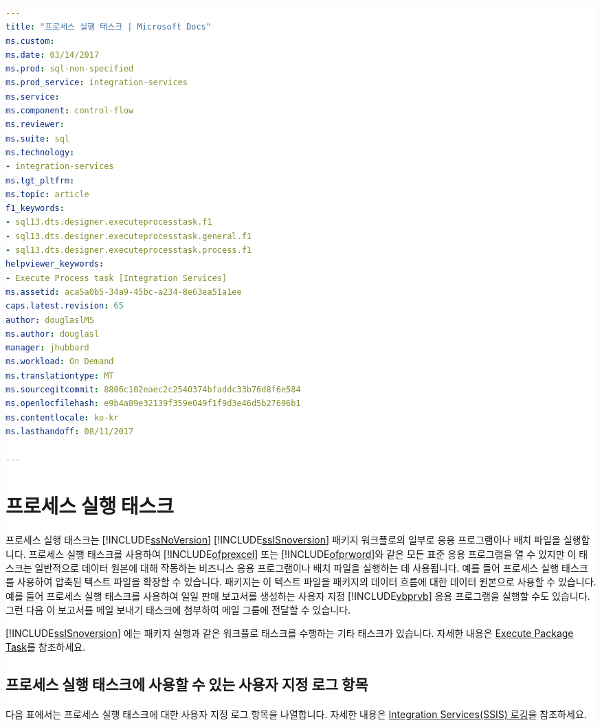 ```yaml
---
title: "프로세스 실행 태스크 | Microsoft Docs"
ms.custom: 
ms.date: 03/14/2017
ms.prod: sql-non-specified
ms.prod_service: integration-services
ms.service: 
ms.component: control-flow
ms.reviewer: 
ms.suite: sql
ms.technology:
- integration-services
ms.tgt_pltfrm: 
ms.topic: article
f1_keywords:
- sql13.dts.designer.executeprocesstask.f1
- sql13.dts.designer.executeprocesstask.general.f1
- sql13.dts.designer.executeprocesstask.process.f1
helpviewer_keywords:
- Execute Process task [Integration Services]
ms.assetid: aca5a0b5-34a9-45bc-a234-8e63ea51a1ee
caps.latest.revision: 65
author: douglaslMS
ms.author: douglasl
manager: jhubbard
ms.workload: On Demand
ms.translationtype: MT
ms.sourcegitcommit: 8806c102eaec2c2540374bfaddc33b76d8f6e584
ms.openlocfilehash: e9b4a89e32139f359e049f1f9d3e46d5b27696b1
ms.contentlocale: ko-kr
ms.lasthandoff: 08/11/2017

---
```

# <a name="execute-process-task"></a>프로세스 실행 태스크
  프로세스 실행 태스크는 [!INCLUDE[ssNoVersion](../../includes/ssnoversion-md.md)] [!INCLUDE[ssISnoversion](../../includes/ssisnoversion-md.md)] 패키지 워크플로의 일부로 응용 프로그램이나 배치 파일을 실행합니다. 프로세스 실행 태스크를 사용하여 [!INCLUDE[ofprexcel](../../includes/ofprexcel-md.md)] 또는 [!INCLUDE[ofprword](../../includes/ofprword-md.md)]와 같은 모든 표준 응용 프로그램을 열 수 있지만 이 태스크는 일반적으로 데이터 원본에 대해 작동하는 비즈니스 응용 프로그램이나 배치 파일을 실행하는 데 사용됩니다. 예를 들어 프로세스 실행 태스크를 사용하여 압축된 텍스트 파일을 확장할 수 있습니다. 패키지는 이 텍스트 파일을 패키지의 데이터 흐름에 대한 데이터 원본으로 사용할 수 있습니다. 예를 들어 프로세스 실행 태스크를 사용하여 일일 판매 보고서를 생성하는 사용자 지정 [!INCLUDE[vbprvb](../../includes/vbprvb-md.md)] 응용 프로그램을 실행할 수도 있습니다. 그런 다음 이 보고서를 메일 보내기 태스크에 첨부하여 메일 그룹에 전달할 수 있습니다.  
  
 [!INCLUDE[ssISnoversion](../../includes/ssisnoversion-md.md)] 에는 패키지 실행과 같은 워크플로 태스크를 수행하는 기타 태스크가 있습니다. 자세한 내용은 [Execute Package Task](../../integration-services/control-flow/execute-package-task.md)를 참조하세요.  
  
## <a name="custom-log-entries-available-on-the-execute-process-task"></a>프로세스 실행 태스크에 사용할 수 있는 사용자 지정 로그 항목  
 다음 표에서는 프로세스 실행 태스크에 대한 사용자 지정 로그 항목을 나열합니다. 자세한 내용은 [Integration Services&#40;SSIS&#41; 로깅](../../integration-services/performance/integration-services-ssis-logging.md)을 참조하세요.  
  